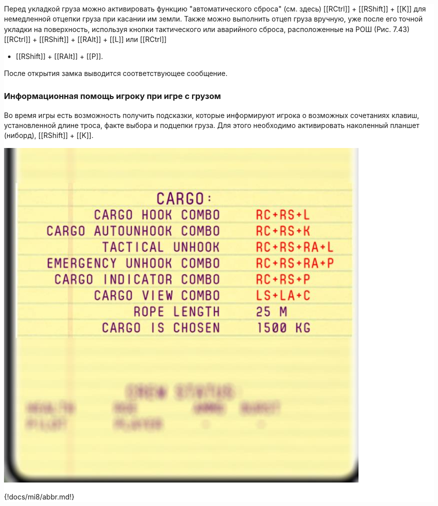 Перед укладкой груза можно активировать функцию "автоматического сброса"
(см. здесь) [[RCtrl]] + [[RShift]] + [[K]] для немедленной отцепки груза при касании
им земли. Также можно выполнить отцеп груза вручную, уже после его точной
укладки на поверхность, используя кнопки тактического или аварийного сброса,
расположенные на РОШ (Рис. 7.43) [[RCtrl]] + [[RShift]] + [[RAlt]] + [[L]] или [[RCtrl]]
+ [[RShift]] + [[RAlt]] + [[P]].

После открытия замка выводится соответствующее сообщение.

### Информационная помощь игроку при игре с грузом

Во время игры есть возможность получить подсказки, которые информируют
игрока о возможных сочетаниях клавиш, установленной длине троса, факте
выбора и подцепки груза. Для этого необходимо активировать наколенный
планшет (ниборд),
[[RShift]] + [[K]].


![](img/mi-378-2145.jpg)

{!docs/mi8/abbr.md!}

